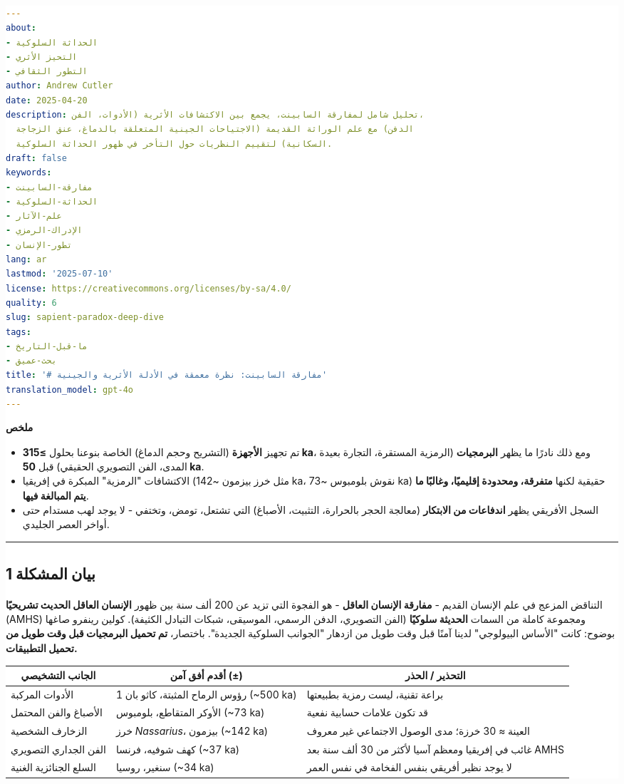 ```yaml
---
about:
- الحداثة السلوكية
- التحيز الأثري
- التطور الثقافي
author: Andrew Cutler
date: 2025-04-20
description: تحليل شامل لمفارقة السابينت، يجمع بين الاكتشافات الأثرية (الأدوات، الفن،
  الدفن) مع علم الوراثة القديمة (الاجتياحات الجينية المتعلقة بالدماغ، عنق الزجاجة
  السكانية) لتقييم النظريات حول التأخر في ظهور الحداثة السلوكية.
draft: false
keywords:
- مفارقة-السابينت
- الحداثة-السلوكية
- علم-الآثار
- الإدراك-الرمزي
- تطور-الإنسان
lang: ar
lastmod: '2025-07-10'
license: https://creativecommons.org/licenses/by-sa/4.0/
quality: 6
slug: sapient-paradox-deep-dive
tags:
- ما-قبل-التاريخ
- بحث-عميق
title: '# مفارقة السابينت: نظرة معمقة في الأدلة الأثرية والجينية'
translation_model: gpt-4o
---
```


**ملخص**

- تم تجهيز **الأجهزة** (التشريح وحجم الدماغ) الخاصة بنوعنا بحلول **≥315 ka**، ومع ذلك نادرًا ما يظهر **البرمجيات** (الرمزية المستقرة، التجارة بعيدة المدى، الفن التصويري الحقيقي) قبل **50 ka**.
- الاكتشافات "الرمزية" المبكرة في إفريقيا (مثل خرز بيزمون ~142 ka، نقوش بلومبوس ~73 ka) حقيقية لكنها **متفرقة، ومحدودة إقليميًا، وغالبًا ما يتم المبالغة فيها**.
- السجل الأفريقي يظهر **اندفاعات من الابتكار** (معالجة الحجر بالحرارة، التثبيت، الأصباغ) التي تشتعل، تومض، وتختفي - لا يوجد لهب مستدام حتى أواخر العصر الجليدي.

---

## 1 بيان المشكلة

التناقض المزعج في علم الإنسان القديم - **مفارقة الإنسان العاقل** - هو الفجوة التي تزيد عن 200 ألف سنة بين ظهور **الإنسان العاقل الحديث تشريحيًا** (AMHS) ومجموعة كاملة من السمات **الحديثة سلوكيًا** (الفن التصويري، الدفن الرسمي، الموسيقى، شبكات التبادل الكثيفة).
كولين رينفرو صاغها بوضوح: كانت "الأساس البيولوجي" لدينا آمنًا قبل وقت طويل من ازدهار "الجوانب السلوكية الجديدة". باختصار، **تم تحميل البرمجيات قبل وقت طويل من تحميل التطبيقات.**

| الجانب التشخيصي | أقدم أفق آمن (±) | التحذير / الحذر |
|-----------------------------|--------------------------------------|------------------------------------------------------------------------|
| الأدوات المركبة | رؤوس الرماح المثبتة، كاثو بان 1 (~500 ka) | براعة تقنية، ليست رمزية بطبيعتها |
| الأصباغ والفن المحتمل | الأوكر المتقاطع، بلومبوس (~73 ka) | قد تكون علامات حسابية نفعية |
| الزخارف الشخصية | خرز *Nassarius*، بيزمون (~142 ka) | العينة ≈ 30 خرزة؛ مدى الوصول الاجتماعي غير معروف |
| الفن الجداري التصويري | كهف شوفيه، فرنسا (~37 ka) | غائب في إفريقيا ومعظم آسيا لأكثر من 30 ألف سنة بعد AMHS |
| السلع الجنائزية الغنية | سنغير، روسيا (~34 ka) | لا يوجد نظير أفريقي بنفس الفخامة في نفس العمر |
